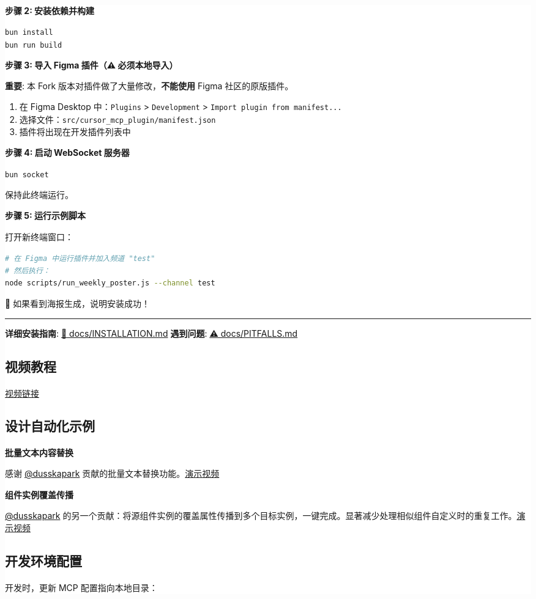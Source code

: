 **步骤 2: 安装依赖并构建**
```bash
bun install
bun run build
```

**步骤 3: 导入 Figma 插件（⚠️ 必须本地导入）**

**重要**: 本 Fork 版本对插件做了大量修改，**不能使用** Figma 社区的原版插件。

1. 在 Figma Desktop 中：`Plugins` > `Development` > `Import plugin from manifest...`
2. 选择文件：`src/cursor_mcp_plugin/manifest.json`
3. 插件将出现在开发插件列表中

**步骤 4: 启动 WebSocket 服务器**
```bash
bun socket
```
保持此终端运行。

**步骤 5: 运行示例脚本**

打开新终端窗口：
```bash
# 在 Figma 中运行插件并加入频道 "test"
# 然后执行：
node scripts/run_weekly_poster.js --channel test
```

🎉 如果看到海报生成，说明安装成功！

---

**详细安装指南**: [📖 docs/INSTALLATION.md](docs/INSTALLATION.md)
**遇到问题**: [⚠️ docs/PITFALLS.md](docs/PITFALLS.md)

## 视频教程

[视频链接](https://www.linkedin.com/posts/sonnylazuardi_just-wanted-to-share-my-latest-experiment-activity-7307821553654657024-yrh8)

## 设计自动化示例

**批量文本内容替换**

感谢 [@dusskapark](https://github.com/dusskapark) 贡献的批量文本替换功能。[演示视频](https://www.youtube.com/watch?v=j05gGT3xfCs)

**组件实例覆盖传播**

[@dusskapark](https://github.com/dusskapark) 的另一个贡献：将源组件实例的覆盖属性传播到多个目标实例，一键完成。显著减少处理相似组件自定义时的重复工作。[演示视频](https://youtu.be/uvuT8LByroI)

## 开发环境配置

开发时，更新 MCP 配置指向本地目录：
